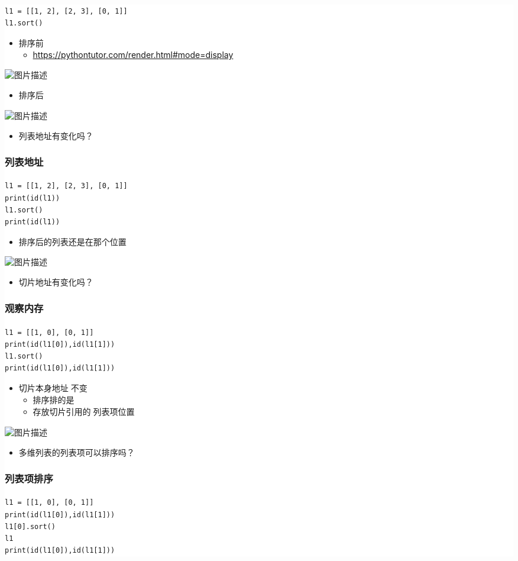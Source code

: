 ```
l1 = [[1, 2], [2, 3], [0, 1]]
l1.sort()
```

- 排序前
	- https://pythontutor.com/render.html#mode=display 

![图片描述](https://doc.shiyanlou.com/courses/3584/labs/192296/uid1190679-20250114-1736861382126) 

- 排序后

![图片描述](https://doc.shiyanlou.com/courses/3584/labs/192296/uid1190679-20250114-1736861403178)

- 列表地址有变化吗？

### 列表地址

```
l1 = [[1, 2], [2, 3], [0, 1]]
print(id(l1))
l1.sort()
print(id(l1))
```

- 排序后的列表还是在那个位置

![图片描述](https://doc.shiyanlou.com/courses/3584/labs/192296/uid1190679-20250114-1736861483034) 

- 切片地址有变化吗？

### 观察内存

```
l1 = [[1, 0], [0, 1]]
print(id(l1[0]),id(l1[1]))
l1.sort()
print(id(l1[0]),id(l1[1]))
```

- 切片本身地址 不变
	- 排序排的是 
	- 存放切片引用的 列表项位置

![图片描述](https://doc.shiyanlou.com/courses/3584/labs/192296/uid1190679-20250114-1736861807032) 

- 多维列表的列表项可以排序吗？

### 列表项排序

```
l1 = [[1, 0], [0, 1]]
print(id(l1[0]),id(l1[1]))
l1[0].sort()
l1
print(id(l1[0]),id(l1[1]))
```
